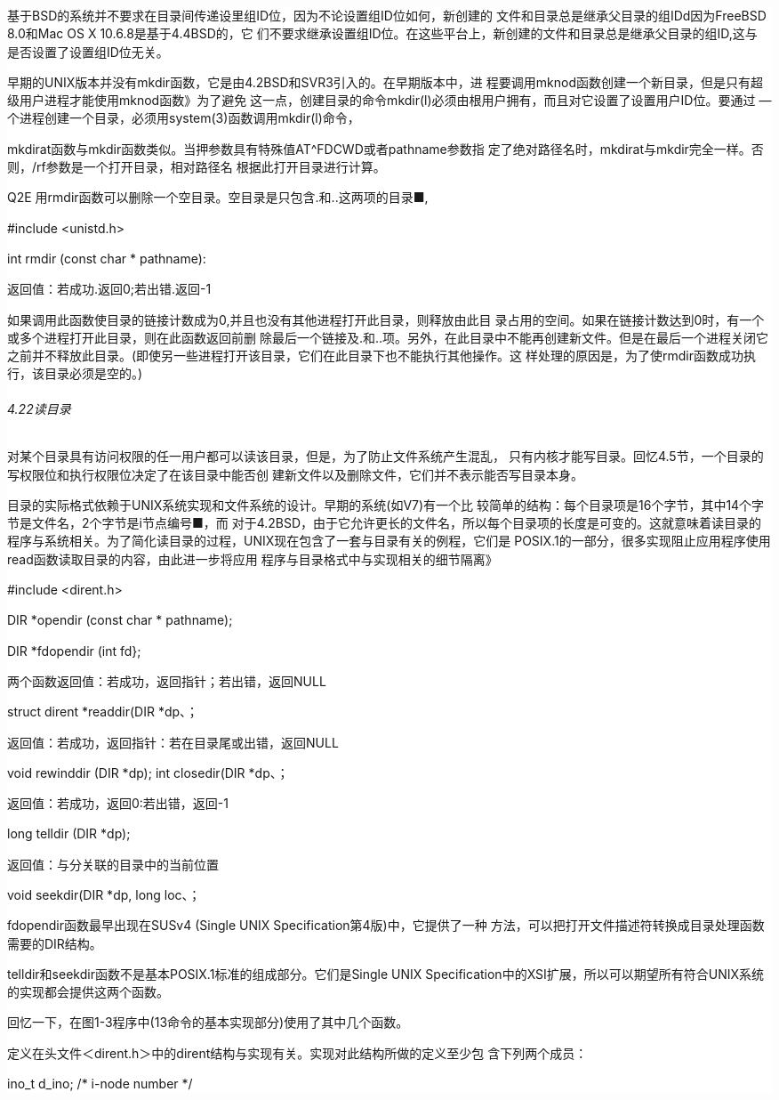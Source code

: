 基于BSD的系统并不要求在目录间传递设里组ID位，因为不论设置组ID位如何，新创建的 文件和目录总是继承父目录的组IDd因为FreeBSD 8.0和Mac OS X 10.6.8是基于4.4BSD的，它 们不要求继承设置组ID位。在这些平台上，新创建的文件和目录总是继承父目录的组ID,这与 是否设置了设置组ID位无关。

早期的UNIX版本并没有mkdir函数，它是由4.2BSD和SVR3引入的。在早期版本中，进 程要调用mknod函数创建一个新目录，但是只有超级用户进程才能使用mknod函数》为了避免 这一点，创建目录的命令mkdir(l)必须由根用户拥有，而且对它设置了设置用户ID位。要通过 —个进程创建一个目录，必须用system(3)函数调用mkdir(l)命令，

mkdirat函数与mkdir函数类似。当押参数具有特殊值AT^FDCWD或者pathname参数指 定了绝对路径名时，mkdirat与mkdir完全一样。否则，/rf参数是一个打开目录，相对路径名 根据此打开目录进行计算。

Q2E    用rmdir函数可以删除一个空目录。空目录是只包含.和..这两项的目录■,

\#include <unistd.h>

int rmdir (const char * pathname):

返回值：若成功.返回0;若出错.返回-1

如果调用此函数使目录的链接计数成为0,并且也没有其他进程打开此目录，则释放由此目 录占用的空间。如果在链接计数达到0时，有一个或多个进程打开此目录，则在此函数返回前删 除最后一个链接及.和..项。另外，在此目录中不能再创建新文件。但是在最后一个进程关闭它 之前并不释放此目录。(即使另一些进程打开该目录，它们在此目录下也不能执行其他操作。这 样处理的原因是，为了使rmdir函数成功执行，该目录必须是空的。)

###### 4.22读目录

对某个目录具有访问权限的任一用户都可以读该目录，但是，为了防止文件系统产生混乱， 只有内核才能写目录。回忆4.5节，一个目录的写权限位和执行权限位决定了在该目录中能否创 建新文件以及删除文件，它们并不表示能否写目录本身。

目录的实际格式依赖于UNIX系统实现和文件系统的设计。早期的系统(如V7)有一个比 较简单的结构：每个目录项是16个字节，其中14个字节是文件名，2个字节是i节点编号■，而 对于4.2BSD，由于它允许更长的文件名，所以每个目录项的长度是可变的。这就意味着读目录的 程序与系统相关。为了简化读目录的过程，UNIX现在包含了一套与目录有关的例程，它们是 POSIX.1的一部分，很多实现阻止应用程序使用read函数读取目录的内容，由此进一步将应用 程序与目录格式中与实现相关的细节隔离》

\#include <dirent.h>

DIR *opendir (const char * pathname);

DIR *fdopendir (int fd};

两个函数返回值：若成功，返回指针；若出错，返回NULL

struct dirent *readdir(DIR *dp、；

返回值：若成功，返回指针：若在目录尾或出错，返回NULL

void rewinddir (DIR *dp); int closedir(DIR *dp、；

返回值：若成功，返回0:若出错，返回-1

long telldir (DIR *dp);

返回值：与分关联的目录中的当前位置

void seekdir(DIR *dp, long loc、；

fdopendir函数最早出现在SUSv4 (Single UNIX Specification第4版)中，它提供了一种 方法，可以把打开文件描述符转换成目录处理函数需要的DIR结构。

telldir和seekdir函数不是基本POSIX.1标准的组成部分。它们是Single UNIX Specification中的XSI扩展，所以可以期望所有符合UNIX系统的实现都会提供这两个函数。

回忆一下，在图1-3程序中(13命令的基本实现部分)使用了其中几个函数。

定义在头文件＜dirent.h＞中的dirent结构与实现有关。实现对此结构所做的定义至少包 含下列两个成员：

ino_t d_ino;    /* i-node number */
